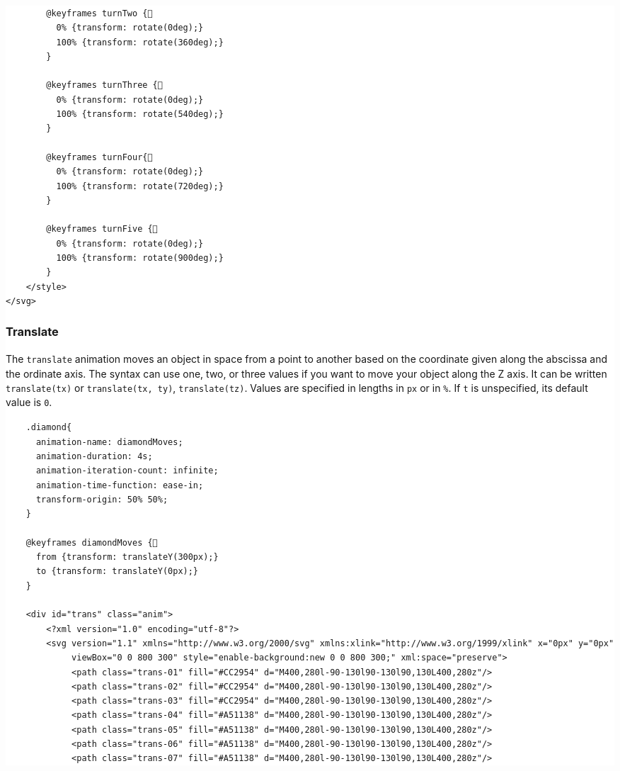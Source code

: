 			@keyframes turnTwo {
			  0% {transform: rotate(0deg);}
			  100% {transform: rotate(360deg);}
			}

			@keyframes turnThree {
			  0% {transform: rotate(0deg);}
			  100% {transform: rotate(540deg);}
			}

			@keyframes turnFour{
			  0% {transform: rotate(0deg);}
			  100% {transform: rotate(720deg);}
			}

			@keyframes turnFive {
			  0% {transform: rotate(0deg);}
			  100% {transform: rotate(900deg);}
			}
		</style>
	</svg>
</div>

### Translate

The `translate` animation moves an object in space from a point to another based on the coordinate given along the abscissa and the ordinate axis.
The syntax can use one, two, or three values if you want to move your object along the Z axis. It can be written `translate(tx)` or `translate(tx, ty)`, `translate(tz)`.
Values are specified in lengths in `px` or in `%`. If `t` is unspecified, its default value is `0`.

        .diamond{
          animation-name: diamondMoves;
          animation-duration: 4s;
          animation-iteration-count: infinite;
          animation-time-function: ease-in;
          transform-origin: 50% 50%;
        }

        @keyframes diamondMoves {
          from {transform: translateY(300px);}
          to {transform: translateY(0px);}
        }

        <div id="trans" class="anim">
        	<?xml version="1.0" encoding="utf-8"?>
        	<svg version="1.1" xmlns="http://www.w3.org/2000/svg" xmlns:xlink="http://www.w3.org/1999/xlink" x="0px" y="0px"
        		 viewBox="0 0 800 300" style="enable-background:new 0 0 800 300;" xml:space="preserve">
        		 <path class="trans-01" fill="#CC2954" d="M400,280l-90-130l90-130l90,130L400,280z"/>
        		 <path class="trans-02" fill="#CC2954" d="M400,280l-90-130l90-130l90,130L400,280z"/>
        		 <path class="trans-03" fill="#CC2954" d="M400,280l-90-130l90-130l90,130L400,280z"/>
        		 <path class="trans-04" fill="#A51138" d="M400,280l-90-130l90-130l90,130L400,280z"/>
        		 <path class="trans-05" fill="#A51138" d="M400,280l-90-130l90-130l90,130L400,280z"/>
        		 <path class="trans-06" fill="#A51138" d="M400,280l-90-130l90-130l90,130L400,280z"/>
        		 <path class="trans-07" fill="#A51138" d="M400,280l-90-130l90-130l90,130L400,280z"/>
